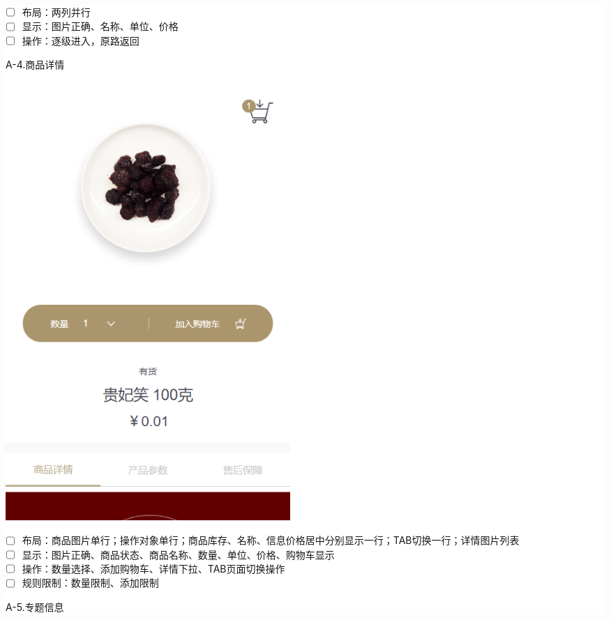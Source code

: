 - [ ] 布局：两列并行
- [ ] 显示：图片正确、名称、单位、价格
- [ ] 操作：逐级进入，原路返回

A-4.商品详情

![image-20191119182853247](../img/image-20191119182853247.png)

- [ ] 布局：商品图片单行；操作对象单行；商品库存、名称、信息价格居中分别显示一行；TAB切换一行；详情图片列表
- [ ] 显示：图片正确、商品状态、商品名称、数量、单位、价格、购物车显示
- [ ] 操作：数量选择、添加购物车、详情下拉、TAB页面切换操作
- [ ] 规则限制：数量限制、添加限制

A-5.专题信息
